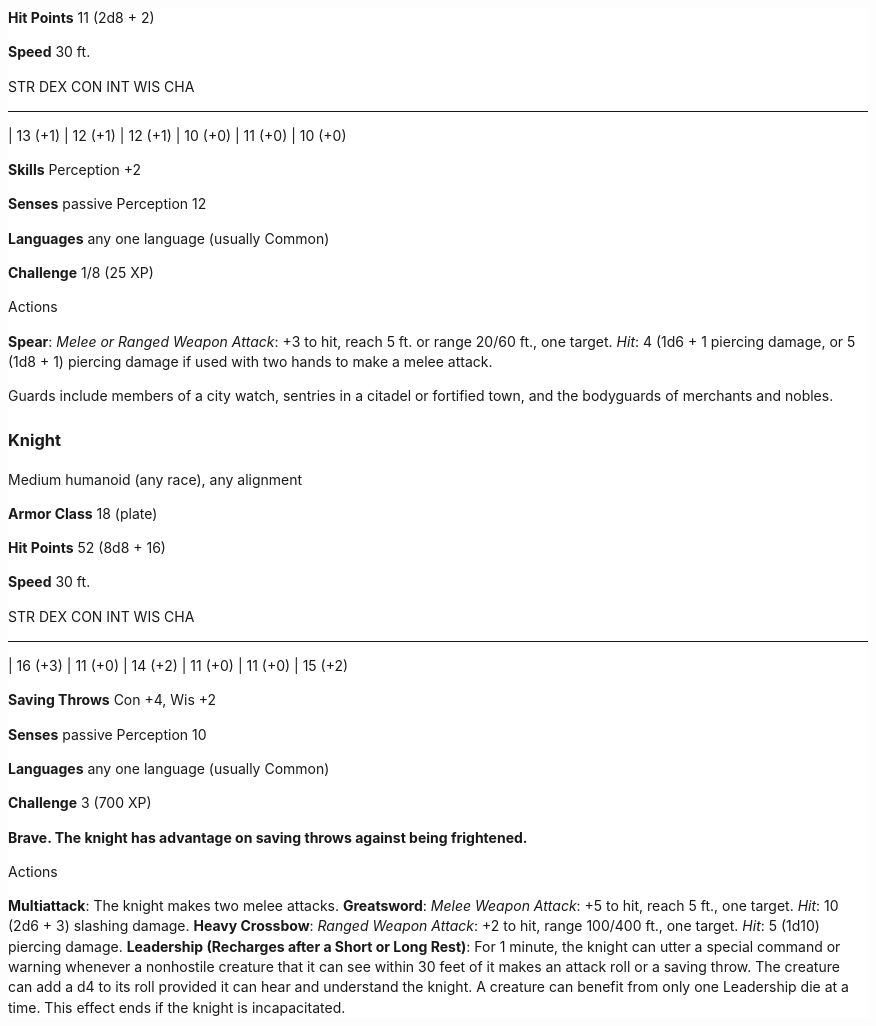 **Hit Points** 11 (2d8 + 2)

**Speed** 30 ft.

  STR         DEX         CON         INT         WIS         CHA
  ----------- ----------- ----------- ----------- ----------- -----------
  | 13 (+1)   | 12 (+1)   | 12 (+1)   | 10 (+0)   | 11 (+0)   | 10 (+0)

**Skills** Perception +2

**Senses** passive Perception 12

**Languages** any one language (usually Common)

**Challenge** 1/8 (25 XP)


Actions

**Spear**: *Melee or Ranged Weapon Attack*: +3 to hit, reach 5 ft.
    or range 20/60 ft., one target. *Hit*: 4 (1d6 + 1 piercing damage,
    or 5 (1d8 + 1) piercing damage if used with two hands to make a
    melee attack.

Guards include members of a city watch, sentries in a citadel or
fortified town, and the bodyguards of merchants and nobles.

### Knight

Medium humanoid (any race), any alignment

**Armor Class** 18 (plate)

**Hit Points** 52 (8d8 + 16)

**Speed** 30 ft.

  STR         DEX         CON         INT         WIS         CHA
  ----------- ----------- ----------- ----------- ----------- -----------
  | 16 (+3)   | 11 (+0)   | 14 (+2)   | 11 (+0)   | 11 (+0)   | 15 (+2)

**Saving Throws** Con +4, Wis +2

**Senses** passive Perception 10

**Languages** any one language (usually Common)

**Challenge** 3 (700 XP)


**Brave. The knight has advantage on saving throws against
    being frightened.**


Actions

**Multiattack**: The knight makes two melee attacks.
**Greatsword**: *Melee Weapon Attack*: +5 to hit, reach 5 ft.,
    one target. *Hit*: 10 (2d6 + 3) slashing damage.
**Heavy Crossbow**: *Ranged Weapon Attack*: +2 to hit, range 100/400
    ft., one target. *Hit*: 5 (1d10) piercing damage.
**Leadership (Recharges after a Short or Long Rest)**: For 1 minute,
    the knight can utter a special command or warning whenever a
    nonhostile creature that it can see within 30 feet of it makes an
    attack roll or a saving throw. The creature can add a d4 to its roll
    provided it can hear and understand the knight. A creature can
    benefit from only one Leadership die at a time. This effect ends if
    the knight is incapacitated.
